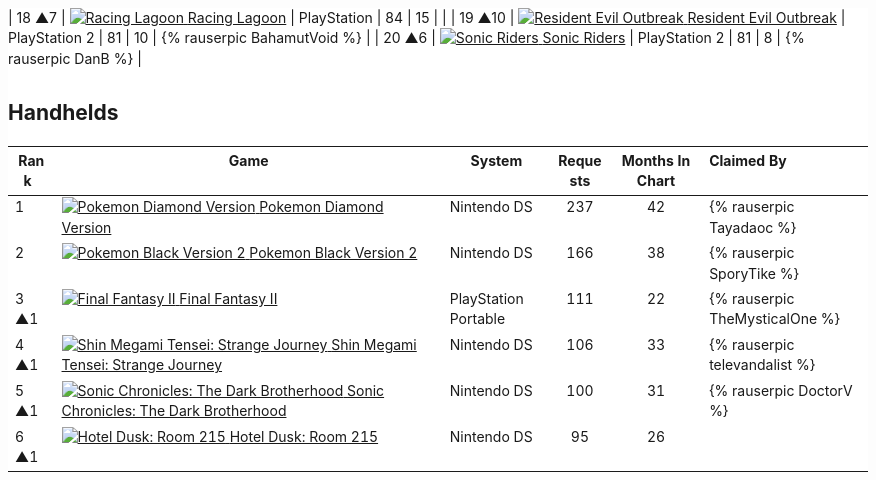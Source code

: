 | 18 ▲7            | <a class="gameicon-link" href="https://retroachievements.org/game/18164" target="_blank" rel="noopener"> <img class="gameicon" src="https://retroachievements.org/Images/065803.png" alt="Racing Lagoon"> <span>Racing Lagoon</span></a>                                                                    | PlayStation                                      |    84    |       15        |                                                                                                                  |
| 19 ▲10           | <a class="gameicon-link" href="https://retroachievements.org/game/5761" target="_blank" rel="noopener"> <img class="gameicon" src="https://retroachievements.org/Images/058103.png" alt="Resident Evil Outbreak"> <span>Resident Evil Outbreak</span></a>                                                   | PlayStation 2                                    |    81    |       10        | {% rauserpic BahamutVoid %}                                                                                      |
| 20 ▲6            | <a class="gameicon-link" href="https://retroachievements.org/game/21118" target="_blank" rel="noopener"> <img class="gameicon" src="https://retroachievements.org/Images/064181.png" alt="Sonic Riders"> <span>Sonic Riders</span></a>                                                                      | PlayStation 2                                    |    81    |        8        | {% rauserpic DanB %}                                                                                             |

## Handhelds

| Rank&nbsp;&nbsp; | Game                                                                                                                                                                                                                                                                                                                                                  | System               | Requests | Months In Chart | Claimed By&nbsp;&nbsp;&nbsp;&nbsp;&nbsp;&nbsp;&nbsp;&nbsp;&nbsp;&nbsp;&nbsp;&nbsp;&nbsp;&nbsp;&nbsp;&nbsp;&nbsp; |
| ---------------- | ----------------------------------------------------------------------------------------------------------------------------------------------------------------------------------------------------------------------------------------------------------------------------------------------------------------------------------------------------- | -------------------- | :------: | :-------------: | :--------------------------------------------------------------------------------------------------------------- |
| 1                | <a class="gameicon-link" href="https://retroachievements.org/game/9852" target="_blank" rel="noopener"> <img class="gameicon" src="https://retroachievements.org/Images/030624.png" alt="Pokemon Diamond Version"> <span>Pokemon Diamond Version</span></a>                                                                                           | Nintendo DS          |   237    |       42        | {% rauserpic Tayadaoc %}                                                                                         |
| 2                | <a class="gameicon-link" href="https://retroachievements.org/game/5853" target="_blank" rel="noopener"> <img class="gameicon" src="https://retroachievements.org/Images/066717.png" alt="Pokemon Black Version 2"> <span>Pokemon Black Version 2</span></a>                                                                                           | Nintendo DS          |   166    |       38        | {% rauserpic SporyTike %}                                                                                        |
| 3 ▲1             | <a class="gameicon-link" href="https://retroachievements.org/game/3822" target="_blank" rel="noopener"> <img class="gameicon" src="https://retroachievements.org/Images/070786.png" alt="Final Fantasy II"> <span>Final Fantasy II</span></a>                                                                                                         | PlayStation Portable |   111    |       22        | {% rauserpic TheMysticalOne %}                                                                                   |
| 4 ▲1             | <a class="gameicon-link" href="https://retroachievements.org/game/11644" target="_blank" rel="noopener"> <img class="gameicon" src="https://retroachievements.org/Images/067523.png" alt="Shin Megami Tensei: Strange Journey"> <span>Shin Megami Tensei: Strange Journey</span></a>                                                                  | Nintendo DS          |   106    |       33        | {% rauserpic televandalist %}                                                                                    |
| 5 ▲1             | <a class="gameicon-link" href="https://retroachievements.org/game/14809" target="_blank" rel="noopener"> <img class="gameicon" src="https://retroachievements.org/Images/038176.png" alt="Sonic Chronicles: The Dark Brotherhood"> <span>Sonic Chronicles: The Dark Brotherhood</span></a>                                                            | Nintendo DS          |   100    |       31        | {% rauserpic DoctorV %}                                                                                          |
| 6 ▲1             | <a class="gameicon-link" href="https://retroachievements.org/game/6032" target="_blank" rel="noopener"> <img class="gameicon" src="https://retroachievements.org/Images/058496.png" alt="Hotel Dusk: Room 215"> <span>Hotel Dusk: Room 215</span></a>                                                                                                 | Nintendo DS          |    95    |       26        |                                                                                                                  |